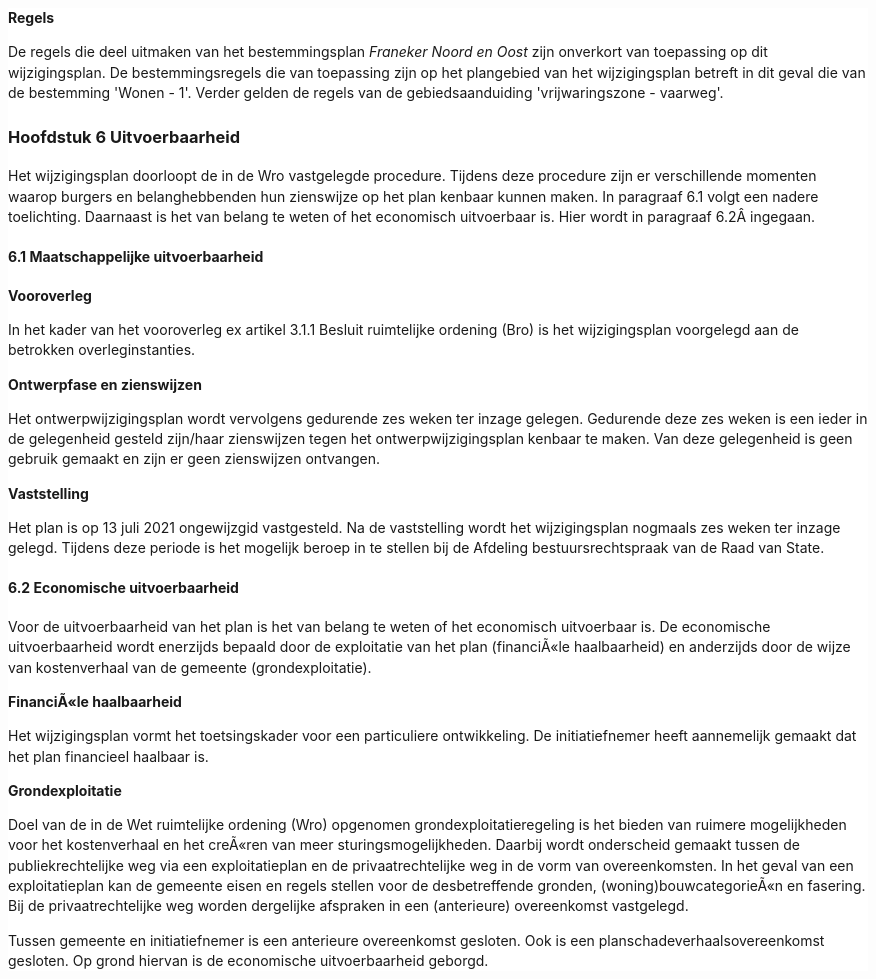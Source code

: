 **Regels**

De regels die deel uitmaken van het bestemmingsplan *Franeker Noord en Oost* zijn onverkort van toepassing op dit wijzigingsplan. De bestemmingsregels die van toepassing zijn op het plangebied van het wijzigingsplan betreft in dit geval die van de bestemming 'Wonen \- 1'. Verder gelden de regels van de gebiedsaanduiding 'vrijwaringszone \- vaarweg'.

### Hoofdstuk 6 Uitvoerbaarheid

Het wijzigingsplan doorloopt de in de Wro vastgelegde procedure. Tijdens deze procedure zijn er verschillende momenten waarop burgers en belanghebbenden hun zienswijze op het plan kenbaar kunnen maken. In paragraaf 6\.1 volgt een nadere toelichting. Daarnaast is het van belang te weten of het economisch uitvoerbaar is. Hier wordt in paragraaf 6\.2Â ingegaan.

#### 6\.1 Maatschappelijke uitvoerbaarheid

**Vooroverleg**

In het kader van het vooroverleg ex artikel 3\.1\.1 Besluit ruimtelijke ordening (Bro) is het wijzigingsplan voorgelegd aan de betrokken overleginstanties.

**Ontwerpfase en zienswijzen**

Het ontwerpwijzigingsplan wordt vervolgens gedurende zes weken ter inzage gelegen. Gedurende deze zes weken is een ieder in de gelegenheid gesteld zijn/haar zienswijzen tegen het ontwerpwijzigingsplan kenbaar te maken. Van deze gelegenheid is geen gebruik gemaakt en zijn er geen zienswijzen ontvangen.

**Vaststelling**

Het plan is op 13 juli 2021 ongewijzgid vastgesteld. Na de vaststelling wordt het wijzigingsplan nogmaals zes weken ter inzage gelegd. Tijdens deze periode is het mogelijk beroep in te stellen bij de Afdeling bestuursrechtspraak van de Raad van State.

#### 6\.2 Economische uitvoerbaarheid

Voor de uitvoerbaarheid van het plan is het van belang te weten of het economisch uitvoerbaar is. De economische uitvoerbaarheid wordt enerzijds bepaald door de exploitatie van het plan (financiÃ«le haalbaarheid) en anderzijds door de wijze van kostenverhaal van de gemeente (grondexploitatie).

**FinanciÃ«le haalbaarheid**

Het wijzigingsplan vormt het toetsingskader voor een particuliere ontwikkeling. De initiatiefnemer heeft aannemelijk gemaakt dat het plan financieel haalbaar is.

**Grondexploitatie**

Doel van de in de Wet ruimtelijke ordening (Wro) opgenomen grondexploitatieregeling is het bieden van ruimere mogelijkheden voor het kostenverhaal en het creÃ«ren van meer sturingsmogelijkheden. Daarbij wordt onderscheid gemaakt tussen de publiekrechtelijke weg via een exploitatieplan en de privaatrechtelijke weg in de vorm van overeenkomsten. In het geval van een exploitatieplan kan de gemeente eisen en regels stellen voor de desbetreffende gronden, (woning)bouwcategorieÃ«n en fasering. Bij de privaatrechtelijke weg worden dergelijke afspraken in een (anterieure) overeenkomst vastgelegd.

Tussen gemeente en initiatiefnemer is een anterieure overeenkomst gesloten. Ook is een planschadeverhaalsovereenkomst gesloten. Op grond hiervan is de economische uitvoerbaarheid geborgd.